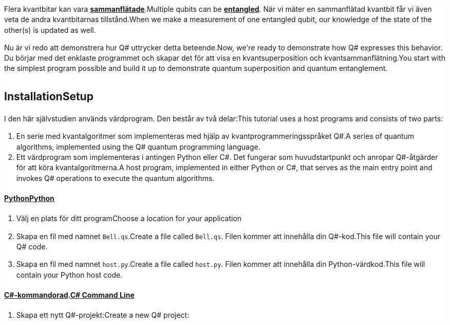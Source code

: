 <span data-ttu-id="58a01-125">Flera kvantbitar kan vara [**sammanflätade**](xref:microsoft.quantum.glossary#entanglement).</span><span class="sxs-lookup"><span data-stu-id="58a01-125">Multiple qubits can be [**entangled**](xref:microsoft.quantum.glossary#entanglement).</span></span> <span data-ttu-id="58a01-126">När vi mäter en sammanflätad kvantbit får vi även veta de andra kvantbitarnas tillstånd.</span><span class="sxs-lookup"><span data-stu-id="58a01-126">When we make a measurement of one entangled qubit, our knowledge of the state of the other(s) is updated as well.</span></span>

<span data-ttu-id="58a01-127">Nu är vi redo att demonstrera hur Q# uttrycker detta beteende.</span><span class="sxs-lookup"><span data-stu-id="58a01-127">Now, we're ready to demonstrate how Q# expresses this behavior.</span></span>  <span data-ttu-id="58a01-128">Du börjar med det enklaste programmet och skapar det för att visa en kvantsuperposition och kvantsammanflätning.</span><span class="sxs-lookup"><span data-stu-id="58a01-128">You start with the simplest program possible and build it up to demonstrate quantum superposition and quantum entanglement.</span></span>

## <a name="setup"></a><span data-ttu-id="58a01-129">Installation</span><span class="sxs-lookup"><span data-stu-id="58a01-129">Setup</span></span>

<span data-ttu-id="58a01-130">I den här självstudien används värdprogram. Den består av två delar:</span><span class="sxs-lookup"><span data-stu-id="58a01-130">This tutorial uses a host programs and consists of two parts:</span></span>

1. <span data-ttu-id="58a01-131">En serie med kvantalgoritmer som implementeras med hjälp av kvantprogrammeringsspråket Q#.</span><span class="sxs-lookup"><span data-stu-id="58a01-131">A series of quantum algorithms, implemented using the Q# quantum programming language.</span></span>
1. <span data-ttu-id="58a01-132">Ett värdprogram som implementeras i antingen Python eller C#. Det fungerar som huvudstartpunkt och anropar Q#-åtgärder för att köra kvantalgoritmerna.</span><span class="sxs-lookup"><span data-stu-id="58a01-132">A host program, implemented in either Python or C#, that serves as the main entry point and invokes Q# operations to execute the quantum algorithms.</span></span>

#### <a name="python"></a>[<span data-ttu-id="58a01-133">Python</span><span class="sxs-lookup"><span data-stu-id="58a01-133">Python</span></span>](#tab/tabid-python)

1. <span data-ttu-id="58a01-134">Välj en plats för ditt program</span><span class="sxs-lookup"><span data-stu-id="58a01-134">Choose a location for your application</span></span>

1. <span data-ttu-id="58a01-135">Skapa en fil med namnet `Bell.qs`.</span><span class="sxs-lookup"><span data-stu-id="58a01-135">Create a file called `Bell.qs`.</span></span> <span data-ttu-id="58a01-136">Filen kommer att innehålla din Q#-kod.</span><span class="sxs-lookup"><span data-stu-id="58a01-136">This file will contain your Q# code.</span></span>

1. <span data-ttu-id="58a01-137">Skapa en fil med namnet `host.py`.</span><span class="sxs-lookup"><span data-stu-id="58a01-137">Create a file called `host.py`.</span></span> <span data-ttu-id="58a01-138">Filen kommer att innehålla din Python-värdkod.</span><span class="sxs-lookup"><span data-stu-id="58a01-138">This file will contain your Python host code.</span></span>

#### <a name="c-command-line"></a><span data-ttu-id="58a01-139">[C#-kommandorad](#tab/tabid-csharp).</span><span class="sxs-lookup"><span data-stu-id="58a01-139">[C# Command Line](#tab/tabid-csharp)</span></span>

1. <span data-ttu-id="58a01-140">Skapa ett nytt Q#-projekt:</span><span class="sxs-lookup"><span data-stu-id="58a01-140">Create a new Q# project:</span></span>
